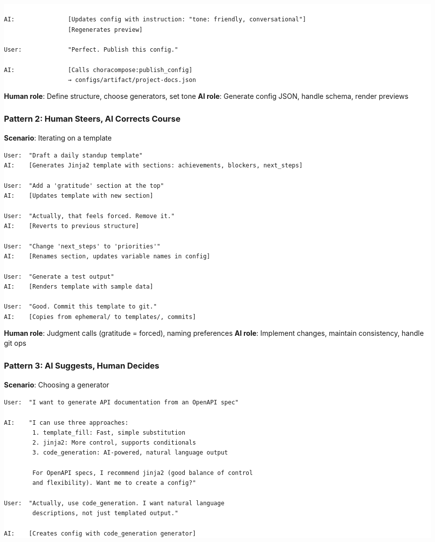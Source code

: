 ```

AI:               [Updates config with instruction: "tone: friendly, conversational"]
                  [Regenerates preview]

User:             "Perfect. Publish this config."

AI:               [Calls choracompose:publish_config]
                  → configs/artifact/project-docs.json
```

**Human role**: Define structure, choose generators, set tone
**AI role**: Generate config JSON, handle schema, render previews

### Pattern 2: Human Steers, AI Corrects Course

**Scenario**: Iterating on a template

```
User:  "Draft a daily standup template"
AI:    [Generates Jinja2 template with sections: achievements, blockers, next_steps]

User:  "Add a 'gratitude' section at the top"
AI:    [Updates template with new section]

User:  "Actually, that feels forced. Remove it."
AI:    [Reverts to previous structure]

User:  "Change 'next_steps' to 'priorities'"
AI:    [Renames section, updates variable names in config]

User:  "Generate a test output"
AI:    [Renders template with sample data]

User:  "Good. Commit this template to git."
AI:    [Copies from ephemeral/ to templates/, commits]
```

**Human role**: Judgment calls (gratitude = forced), naming preferences
**AI role**: Implement changes, maintain consistency, handle git ops

### Pattern 3: AI Suggests, Human Decides

**Scenario**: Choosing a generator

```
User:  "I want to generate API documentation from an OpenAPI spec"

AI:    "I can use three approaches:
        1. template_fill: Fast, simple substitution
        2. jinja2: More control, supports conditionals
        3. code_generation: AI-powered, natural language output

        For OpenAPI specs, I recommend jinja2 (good balance of control
        and flexibility). Want me to create a config?"

User:  "Actually, use code_generation. I want natural language
        descriptions, not just templated output."

AI:    [Creates config with code_generation generator]
```
